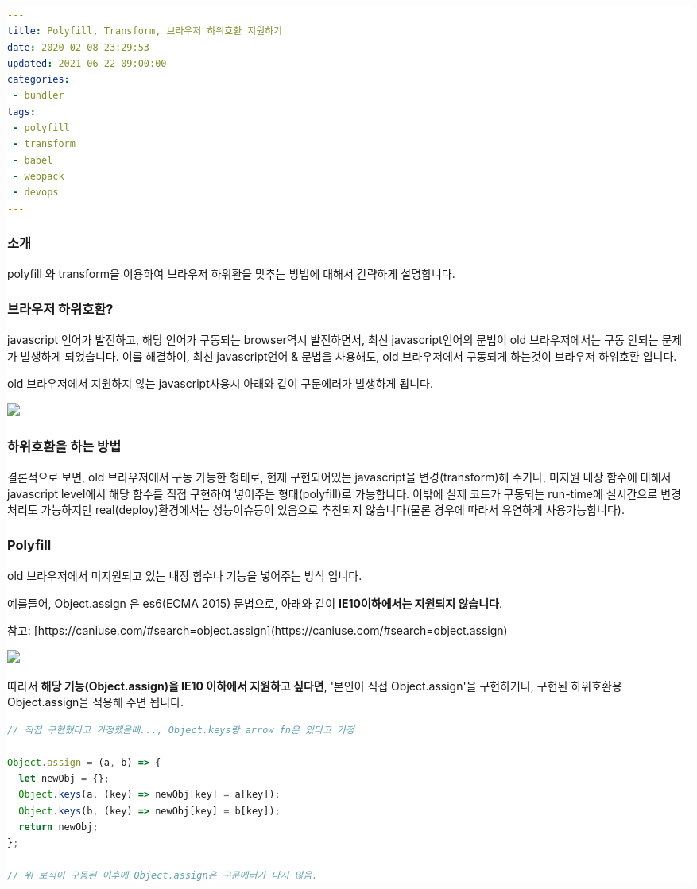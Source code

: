 ```yaml
---
title: Polyfill, Transform, 브라우저 하위호환 지원하기
date: 2020-02-08 23:29:53
updated: 2021-06-22 09:00:00
categories:
 - bundler
tags:
 - polyfill
 - transform
 - babel
 - webpack
 - devops
---
```


### 소개

polyfill 와 transform을 이용하여 브라우저 하위환을 맞추는 방법에 대해서 간략하게 설명합니다.

### 브라우저 하위호환?

javascript 언어가 발전하고, 해당 언어가 구동되는 browser역시 발전하면서, 최신 javascript언어의 문법이 old 브라우저에서는 구동 안되는 문제가 발생하게 되었습니다. 이를 해결하여, 최신 javascript언어 & 문법을 사용해도, old 브라우저에서 구동되게 하는것이 브라우저 하위호환 입니다.

old 브라우저에서 지원하지 않는 javascript사용시 아래와 같이 구문에러가 발생하게 됩니다.

![](../../assets/post-images/2020-02-08-Polyfill-Transform/01.png)

### 하위호환을 하는 방법

결론적으로 보면, old 브라우저에서 구동 가능한 형태로, 현재 구현되어있는 javascript을 변경(transform)해 주거나, 미지원 내장 함수에 대해서 javascript level에서 해당 함수를 직접 구현하여 넣어주는 형태(polyfill)로 가능합니다. 이밖에  실제 코드가 구동되는 run-time에 실시간으로 변경처리도 가능하지만 real(deploy)환경에서는 성능이슈등이 있음으로 추천되지 않습니다(물론 경우에 따라서 유연하게 사용가능합니다).

### Polyfill

old 브라우저에서 미지원되고 있는 내장 함수나 기능을 넣어주는 방식 입니다.

예를들어, Object.assign 은 es6(ECMA 2015) 문법으로, 아래와 같이 **IE10이하에서는 지원되지 않습니다**.

참고: [https://caniuse.com/#search=object.assign](https://caniuse.com/#search=object.assign)

![](../../assets/post-images/2020-02-08-Polyfill-Transform/02.png)


따라서 **해당 기능(Object.assign)을 IE10 이하에서 지원하고 싶다면**, '본인이 직접 Object.assign'을 구현하거나, 구현된 하위호환용 Object.assign을 적용해 주면 됩니다.

```jsx
// 직접 구현했다고 가정했을때..., Object.keys랑 arrow fn은 있다고 가정

Object.assign = (a, b) => {
  let newObj = {};
  Object.keys(a, (key) => newObj[key] = a[key]);
  Object.keys(b, (key) => newObj[key] = b[key]);
  return newObj;
};

// 위 로직이 구동된 이후에 Object.assign은 구문에러가 나지 않음.
```
